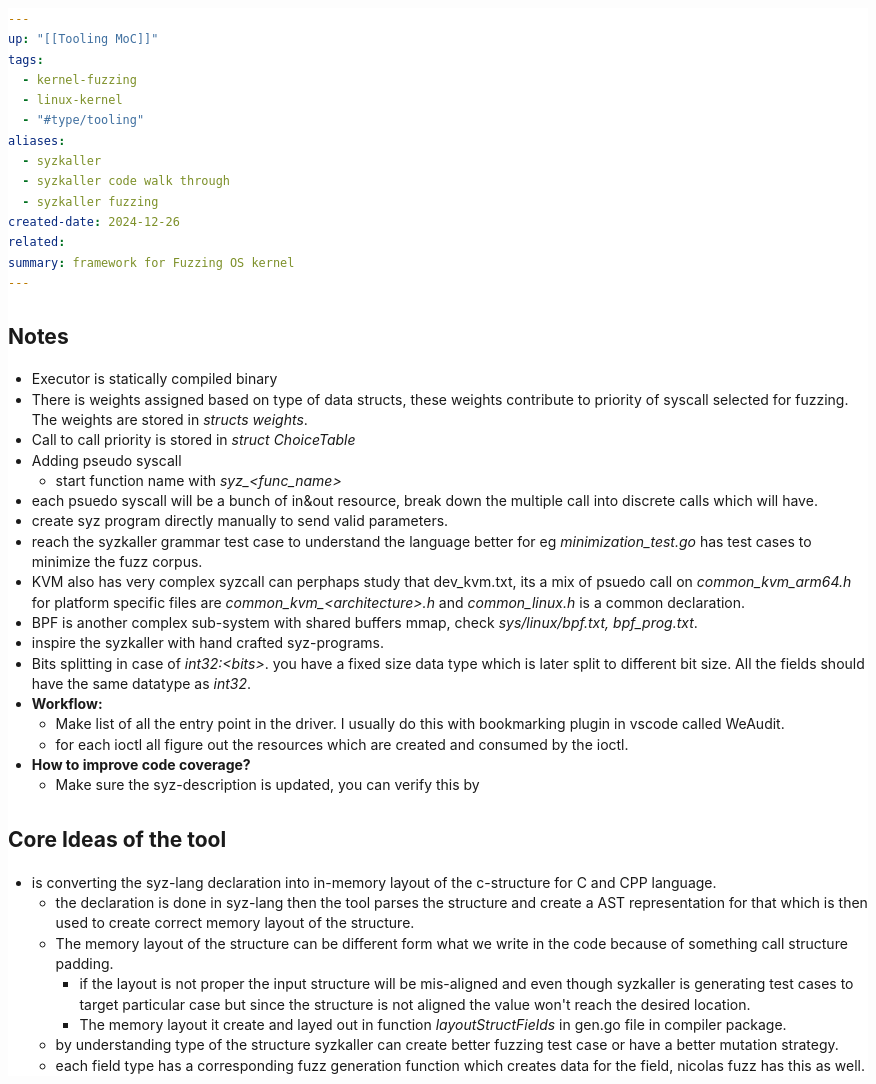 ```yaml
---
up: "[[Tooling MoC]]"
tags:
  - kernel-fuzzing
  - linux-kernel
  - "#type/tooling"
aliases:
  - syzkaller
  - syzkaller code walk through
  - syzkaller fuzzing
created-date: 2024-12-26
related: 
summary: framework for Fuzzing OS kernel
---
```




## Notes

- Executor is statically compiled binary
- There is weights assigned based on type of data structs, these weights contribute to priority of syscall selected for fuzzing. The weights are stored in *structs weights*.
- Call to call priority is stored in *struct ChoiceTable*
- Adding pseudo syscall
	- start function name with *syz_<func_name>*
- each psuedo syscall will be a bunch of in&out resource, break down the multiple call into discrete calls which will have.
- create syz program directly manually to send valid parameters.
- reach the syzkaller grammar test case to understand the language better for eg *minimization_test.go* has test cases to minimize the fuzz corpus.
- KVM also has very complex syzcall can perphaps study that dev_kvm.txt, its a mix of psuedo call on *common_kvm_arm64.h* for platform specific files are *common_kvm_\<architecture\>.h* and *common_linux.h* is a common declaration.
- BPF is another complex sub-system with shared buffers mmap, check *sys/linux/bpf.txt, bpf_prog.txt*.
- inspire the syzkaller with hand crafted syz-programs.
- Bits splitting in case of *int32:\<bits\>*. you have a fixed size data type which is later split to different bit size. All the fields should have the same datatype as *int32*.
- **Workflow:**
	- Make list of all the entry point in the driver. I usually do this with bookmarking plugin in vscode called WeAudit.
	- for each ioctl all figure out the resources which are created and consumed by the ioctl.
- **How to improve code coverage?**
	- Make sure the syz-description is updated, you can verify this by

## Core Ideas of the tool

- is converting the syz-lang declaration into in-memory layout of the c-structure for C and CPP language.
	- the declaration is done in syz-lang then the tool parses the structure and create a AST representation for that which is then used to create correct memory layout of the structure.
	- The memory layout of the structure can be different form what we write in the code because of something call structure padding.
		- if the layout is not proper the input structure will be mis-aligned and even though syzkaller is generating test cases to target particular case but since the structure is not aligned the value won't reach the desired location.
		- The memory layout it create and layed out in function *layoutStructFields* in gen.go file in compiler package.
	- by understanding type of the structure syzkaller can create better fuzzing test case or have a better mutation strategy.
	- each field type has a corresponding fuzz generation function which creates data for the field, nicolas fuzz has this as well.
